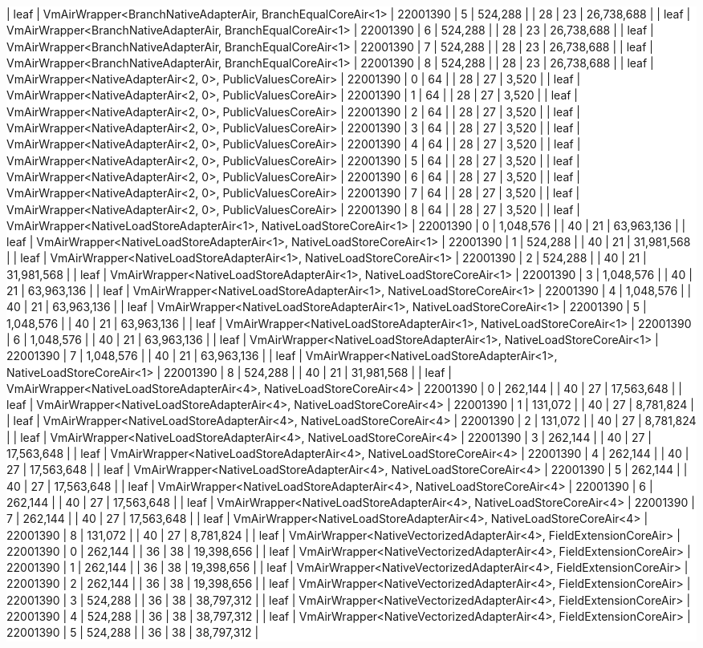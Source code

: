 | leaf | VmAirWrapper<BranchNativeAdapterAir, BranchEqualCoreAir<1> | 22001390 | 5 | 524,288 |  | 28 | 23 | 26,738,688 | 
| leaf | VmAirWrapper<BranchNativeAdapterAir, BranchEqualCoreAir<1> | 22001390 | 6 | 524,288 |  | 28 | 23 | 26,738,688 | 
| leaf | VmAirWrapper<BranchNativeAdapterAir, BranchEqualCoreAir<1> | 22001390 | 7 | 524,288 |  | 28 | 23 | 26,738,688 | 
| leaf | VmAirWrapper<BranchNativeAdapterAir, BranchEqualCoreAir<1> | 22001390 | 8 | 524,288 |  | 28 | 23 | 26,738,688 | 
| leaf | VmAirWrapper<NativeAdapterAir<2, 0>, PublicValuesCoreAir> | 22001390 | 0 | 64 |  | 28 | 27 | 3,520 | 
| leaf | VmAirWrapper<NativeAdapterAir<2, 0>, PublicValuesCoreAir> | 22001390 | 1 | 64 |  | 28 | 27 | 3,520 | 
| leaf | VmAirWrapper<NativeAdapterAir<2, 0>, PublicValuesCoreAir> | 22001390 | 2 | 64 |  | 28 | 27 | 3,520 | 
| leaf | VmAirWrapper<NativeAdapterAir<2, 0>, PublicValuesCoreAir> | 22001390 | 3 | 64 |  | 28 | 27 | 3,520 | 
| leaf | VmAirWrapper<NativeAdapterAir<2, 0>, PublicValuesCoreAir> | 22001390 | 4 | 64 |  | 28 | 27 | 3,520 | 
| leaf | VmAirWrapper<NativeAdapterAir<2, 0>, PublicValuesCoreAir> | 22001390 | 5 | 64 |  | 28 | 27 | 3,520 | 
| leaf | VmAirWrapper<NativeAdapterAir<2, 0>, PublicValuesCoreAir> | 22001390 | 6 | 64 |  | 28 | 27 | 3,520 | 
| leaf | VmAirWrapper<NativeAdapterAir<2, 0>, PublicValuesCoreAir> | 22001390 | 7 | 64 |  | 28 | 27 | 3,520 | 
| leaf | VmAirWrapper<NativeAdapterAir<2, 0>, PublicValuesCoreAir> | 22001390 | 8 | 64 |  | 28 | 27 | 3,520 | 
| leaf | VmAirWrapper<NativeLoadStoreAdapterAir<1>, NativeLoadStoreCoreAir<1> | 22001390 | 0 | 1,048,576 |  | 40 | 21 | 63,963,136 | 
| leaf | VmAirWrapper<NativeLoadStoreAdapterAir<1>, NativeLoadStoreCoreAir<1> | 22001390 | 1 | 524,288 |  | 40 | 21 | 31,981,568 | 
| leaf | VmAirWrapper<NativeLoadStoreAdapterAir<1>, NativeLoadStoreCoreAir<1> | 22001390 | 2 | 524,288 |  | 40 | 21 | 31,981,568 | 
| leaf | VmAirWrapper<NativeLoadStoreAdapterAir<1>, NativeLoadStoreCoreAir<1> | 22001390 | 3 | 1,048,576 |  | 40 | 21 | 63,963,136 | 
| leaf | VmAirWrapper<NativeLoadStoreAdapterAir<1>, NativeLoadStoreCoreAir<1> | 22001390 | 4 | 1,048,576 |  | 40 | 21 | 63,963,136 | 
| leaf | VmAirWrapper<NativeLoadStoreAdapterAir<1>, NativeLoadStoreCoreAir<1> | 22001390 | 5 | 1,048,576 |  | 40 | 21 | 63,963,136 | 
| leaf | VmAirWrapper<NativeLoadStoreAdapterAir<1>, NativeLoadStoreCoreAir<1> | 22001390 | 6 | 1,048,576 |  | 40 | 21 | 63,963,136 | 
| leaf | VmAirWrapper<NativeLoadStoreAdapterAir<1>, NativeLoadStoreCoreAir<1> | 22001390 | 7 | 1,048,576 |  | 40 | 21 | 63,963,136 | 
| leaf | VmAirWrapper<NativeLoadStoreAdapterAir<1>, NativeLoadStoreCoreAir<1> | 22001390 | 8 | 524,288 |  | 40 | 21 | 31,981,568 | 
| leaf | VmAirWrapper<NativeLoadStoreAdapterAir<4>, NativeLoadStoreCoreAir<4> | 22001390 | 0 | 262,144 |  | 40 | 27 | 17,563,648 | 
| leaf | VmAirWrapper<NativeLoadStoreAdapterAir<4>, NativeLoadStoreCoreAir<4> | 22001390 | 1 | 131,072 |  | 40 | 27 | 8,781,824 | 
| leaf | VmAirWrapper<NativeLoadStoreAdapterAir<4>, NativeLoadStoreCoreAir<4> | 22001390 | 2 | 131,072 |  | 40 | 27 | 8,781,824 | 
| leaf | VmAirWrapper<NativeLoadStoreAdapterAir<4>, NativeLoadStoreCoreAir<4> | 22001390 | 3 | 262,144 |  | 40 | 27 | 17,563,648 | 
| leaf | VmAirWrapper<NativeLoadStoreAdapterAir<4>, NativeLoadStoreCoreAir<4> | 22001390 | 4 | 262,144 |  | 40 | 27 | 17,563,648 | 
| leaf | VmAirWrapper<NativeLoadStoreAdapterAir<4>, NativeLoadStoreCoreAir<4> | 22001390 | 5 | 262,144 |  | 40 | 27 | 17,563,648 | 
| leaf | VmAirWrapper<NativeLoadStoreAdapterAir<4>, NativeLoadStoreCoreAir<4> | 22001390 | 6 | 262,144 |  | 40 | 27 | 17,563,648 | 
| leaf | VmAirWrapper<NativeLoadStoreAdapterAir<4>, NativeLoadStoreCoreAir<4> | 22001390 | 7 | 262,144 |  | 40 | 27 | 17,563,648 | 
| leaf | VmAirWrapper<NativeLoadStoreAdapterAir<4>, NativeLoadStoreCoreAir<4> | 22001390 | 8 | 131,072 |  | 40 | 27 | 8,781,824 | 
| leaf | VmAirWrapper<NativeVectorizedAdapterAir<4>, FieldExtensionCoreAir> | 22001390 | 0 | 262,144 |  | 36 | 38 | 19,398,656 | 
| leaf | VmAirWrapper<NativeVectorizedAdapterAir<4>, FieldExtensionCoreAir> | 22001390 | 1 | 262,144 |  | 36 | 38 | 19,398,656 | 
| leaf | VmAirWrapper<NativeVectorizedAdapterAir<4>, FieldExtensionCoreAir> | 22001390 | 2 | 262,144 |  | 36 | 38 | 19,398,656 | 
| leaf | VmAirWrapper<NativeVectorizedAdapterAir<4>, FieldExtensionCoreAir> | 22001390 | 3 | 524,288 |  | 36 | 38 | 38,797,312 | 
| leaf | VmAirWrapper<NativeVectorizedAdapterAir<4>, FieldExtensionCoreAir> | 22001390 | 4 | 524,288 |  | 36 | 38 | 38,797,312 | 
| leaf | VmAirWrapper<NativeVectorizedAdapterAir<4>, FieldExtensionCoreAir> | 22001390 | 5 | 524,288 |  | 36 | 38 | 38,797,312 | 